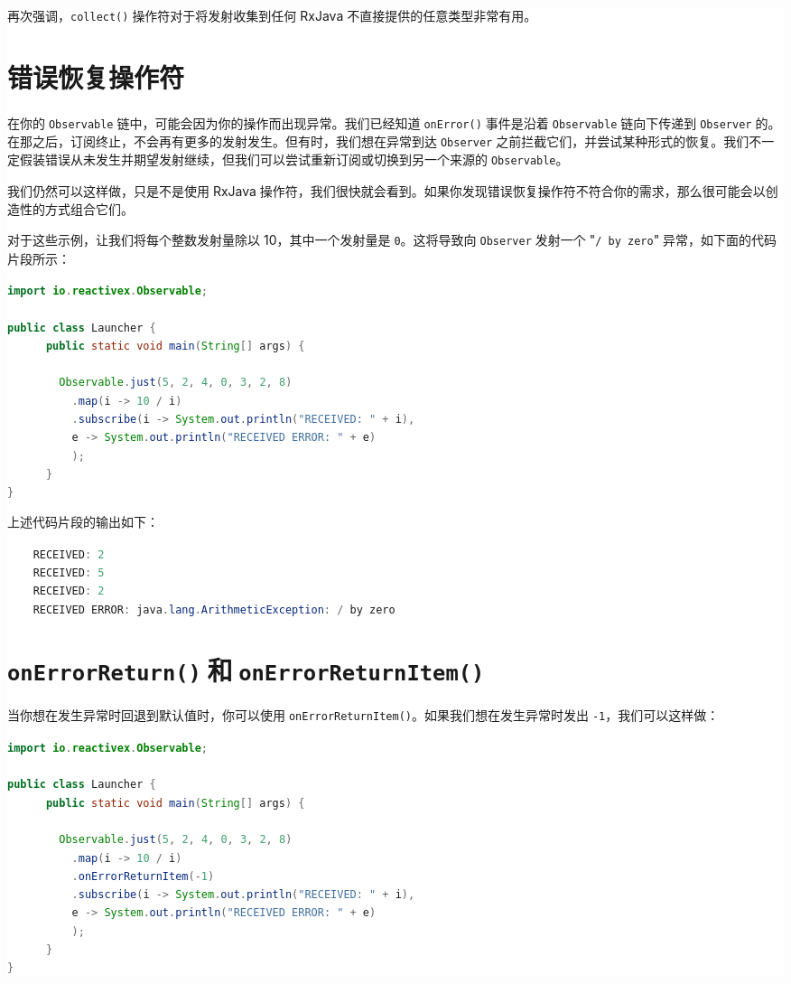 再次强调，`collect()` 操作符对于将发射收集到任何 RxJava 不直接提供的任意类型非常有用。

# 错误恢复操作符

在你的 `Observable` 链中，可能会因为你的操作而出现异常。我们已经知道 `onError()` 事件是沿着 `Observable` 链向下传递到 `Observer` 的。在那之后，订阅终止，不会再有更多的发射发生。但有时，我们想在异常到达 `Observer` 之前拦截它们，并尝试某种形式的恢复。我们不一定假装错误从未发生并期望发射继续，但我们可以尝试重新订阅或切换到另一个来源的 `Observable`。

我们仍然可以这样做，只是不是使用 RxJava 操作符，我们很快就会看到。如果你发现错误恢复操作符不符合你的需求，那么很可能会以创造性的方式组合它们。

对于这些示例，让我们将每个整数发射量除以 10，其中一个发射量是 `0`。这将导致向 `Observer` 发射一个 "`/ by zero`" 异常，如下面的代码片段所示：

```java
import io.reactivex.Observable;

public class Launcher {
      public static void main(String[] args) {

        Observable.just(5, 2, 4, 0, 3, 2, 8)
          .map(i -> 10 / i)
          .subscribe(i -> System.out.println("RECEIVED: " + i),
          e -> System.out.println("RECEIVED ERROR: " + e)
          );
      }
}

```

上述代码片段的输出如下：

```java
    RECEIVED: 2
    RECEIVED: 5
    RECEIVED: 2
    RECEIVED ERROR: java.lang.ArithmeticException: / by zero
```

# `onErrorReturn()` 和 `onErrorReturnItem()`

当你想在发生异常时回退到默认值时，你可以使用 `onErrorReturnItem()`。如果我们想在发生异常时发出 `-1`，我们可以这样做：

```java
import io.reactivex.Observable;

public class Launcher {
      public static void main(String[] args) {

        Observable.just(5, 2, 4, 0, 3, 2, 8)
          .map(i -> 10 / i)
          .onErrorReturnItem(-1)
          .subscribe(i -> System.out.println("RECEIVED: " + i),
          e -> System.out.println("RECEIVED ERROR: " + e)
          );
      }
}
```
